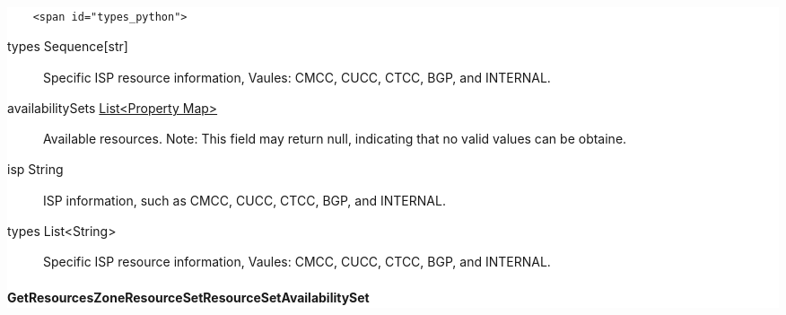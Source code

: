         <span id="types_python">
<a data-swiftype-name="resource-property" data-swiftype-type="text" href="#types_python" style="color: inherit; text-decoration: inherit;">types</a>
</span>
        <span class="property-indicator"></span>
        <span class="property-type">Sequence[str]</span>
    </dt>
    <dd><p>Specific ISP resource information, Vaules: CMCC, CUCC, CTCC, BGP, and INTERNAL.</p>
</dd></dl>
</pulumi-choosable>
</div>

<div>
<pulumi-choosable type="language" values="yaml">
<dl class="resources-properties"><dt class="property-required"
            title="Required">
        <span id="availabilitysets_yaml">
<a data-swiftype-name="resource-property" data-swiftype-type="text" href="#availabilitysets_yaml" style="color: inherit; text-decoration: inherit;">availability<wbr>Sets</a>
</span>
        <span class="property-indicator"></span>
        <span class="property-type"><a href="#getresourceszoneresourcesetresourcesetavailabilityset">List&lt;Property Map&gt;</a></span>
    </dt>
    <dd><p>Available resources. Note: This field may return null, indicating that no valid values can be obtaine.</p>
</dd><dt class="property-required"
            title="Required">
        <span id="isp_yaml">
<a data-swiftype-name="resource-property" data-swiftype-type="text" href="#isp_yaml" style="color: inherit; text-decoration: inherit;">isp</a>
</span>
        <span class="property-indicator"></span>
        <span class="property-type">String</span>
    </dt>
    <dd><p>ISP information, such as CMCC, CUCC, CTCC, BGP, and INTERNAL.</p>
</dd><dt class="property-required"
            title="Required">
        <span id="types_yaml">
<a data-swiftype-name="resource-property" data-swiftype-type="text" href="#types_yaml" style="color: inherit; text-decoration: inherit;">types</a>
</span>
        <span class="property-indicator"></span>
        <span class="property-type">List&lt;String&gt;</span>
    </dt>
    <dd><p>Specific ISP resource information, Vaules: CMCC, CUCC, CTCC, BGP, and INTERNAL.</p>
</dd></dl>
</pulumi-choosable>
</div>

<h4 id="getresourceszoneresourcesetresourcesetavailabilityset">Get<wbr>Resources<wbr>Zone<wbr>Resource<wbr>Set<wbr>Resource<wbr>Set<wbr>Availability<wbr>Set</h4>
